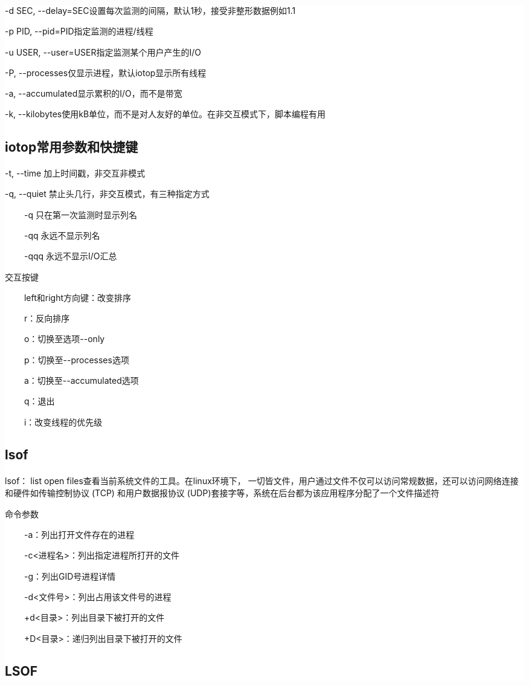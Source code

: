 -d SEC, --delay=SEC设置每次监测的间隔，默认1秒，接受非整形数据例如1.1

-p PID, --pid=PID指定监测的进程/线程

-u USER, --user=USER指定监测某个用户产生的I/O

-P, --processes仅显示进程，默认iotop显示所有线程

-a, --accumulated显示累积的I/O，而不是带宽

-k, --kilobytes使用kB单位，而不是对人友好的单位。在非交互模式下，脚本编程有用

## iotop常用参数和快捷键

-t, --time 加上时间戳，非交互非模式

-q, --quiet 禁止头几行，非交互模式，有三种指定方式

&ensp;&ensp;&ensp;&ensp; -q 只在第一次监测时显示列名

&ensp;&ensp;&ensp;&ensp; -qq 永远不显示列名

&ensp;&ensp;&ensp;&ensp; -qqq 永远不显示I/O汇总

交互按键

&ensp;&ensp;&ensp;&ensp; left和right方向键：改变排序

&ensp;&ensp;&ensp;&ensp; r：反向排序

&ensp;&ensp;&ensp;&ensp; o：切换至选项--only

&ensp;&ensp;&ensp;&ensp; p：切换至--processes选项

&ensp;&ensp;&ensp;&ensp; a：切换至--accumulated选项

&ensp;&ensp;&ensp;&ensp; q：退出

&ensp;&ensp;&ensp;&ensp; i：改变线程的优先级

## lsof

lsof： list open files查看当前系统文件的工具。在linux环境下， 一切皆文件，用户通过文件不仅可以访问常规数据，还可以访问网络连接和硬件如传输控制协议 (TCP) 和用户数据报协议 (UDP)套接字等，系统在后台都为该应用程序分配了一个文件描述符

命令参数

&ensp;&ensp;&ensp;&ensp; -a：列出打开文件存在的进程

&ensp;&ensp;&ensp;&ensp; -c<进程名>：列出指定进程所打开的文件

&ensp;&ensp;&ensp;&ensp; -g：列出GID号进程详情

&ensp;&ensp;&ensp;&ensp; -d<文件号>：列出占用该文件号的进程

&ensp;&ensp;&ensp;&ensp; +d<目录>：列出目录下被打开的文件

&ensp;&ensp;&ensp;&ensp; +D<目录>：递归列出目录下被打开的文件

## LSOF
